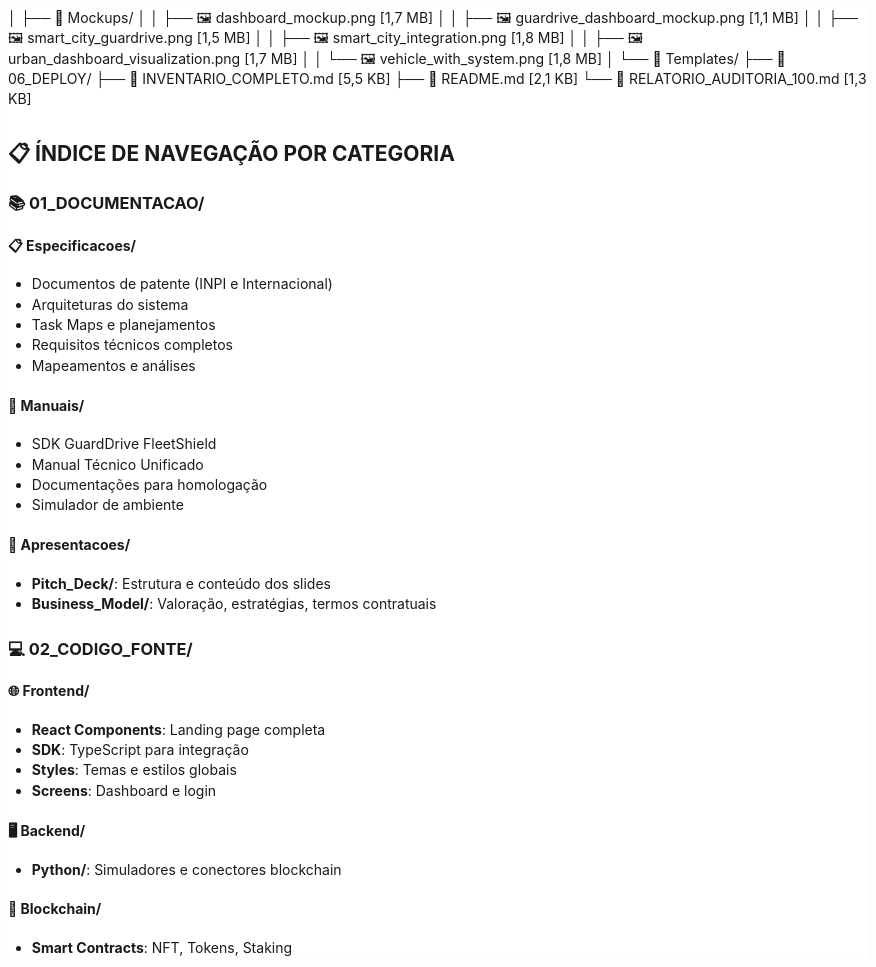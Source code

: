 │ ├── 📁 Mockups/
│ │ ├── 🖼️ dashboard_mockup.png [1,7 MB]
│ │ ├── 🖼️ guardrive_dashboard_mockup.png [1,1 MB]
│ │ ├── 🖼️ smart_city_guardrive.png [1,5 MB]
│ │ ├── 🖼️ smart_city_integration.png [1,8 MB]
│ │ ├── 🖼️ urban_dashboard_visualization.png [1,7 MB]
│ │ └── 🖼️ vehicle_with_system.png [1,8 MB]
│ └── 📁 Templates/
├── 📁 06_DEPLOY/
├── 📄 INVENTARIO_COMPLETO.md [5,5 KB]
├── 📄 README.md [2,1 KB]
└── 📄 RELATORIO_AUDITORIA_100.md [1,3 KB]

## 📋 ÍNDICE DE NAVEGAÇÃO POR CATEGORIA

### 📚 01_DOCUMENTACAO/

#### 📋 Especificacoes/

- Documentos de patente (INPI e Internacional)
- Arquiteturas do sistema
- Task Maps e planejamentos
- Requisitos técnicos completos
- Mapeamentos e análises

#### 📖 Manuais/

- SDK GuardDrive FleetShield
- Manual Técnico Unificado
- Documentações para homologação
- Simulador de ambiente

#### 🎯 Apresentacoes/

- **Pitch_Deck/**: Estrutura e conteúdo dos slides
- **Business_Model/**: Valoração, estratégias, termos contratuais

### 💻 02_CODIGO_FONTE/

#### 🌐 Frontend/

- **React Components**: Landing page completa
- **SDK**: TypeScript para integração
- **Styles**: Temas e estilos globais
- **Screens**: Dashboard e login

#### 🖥️ Backend/

- **Python/**: Simuladores e conectores blockchain

#### 🔗 Blockchain/

- **Smart Contracts**: NFT, Tokens, Staking

